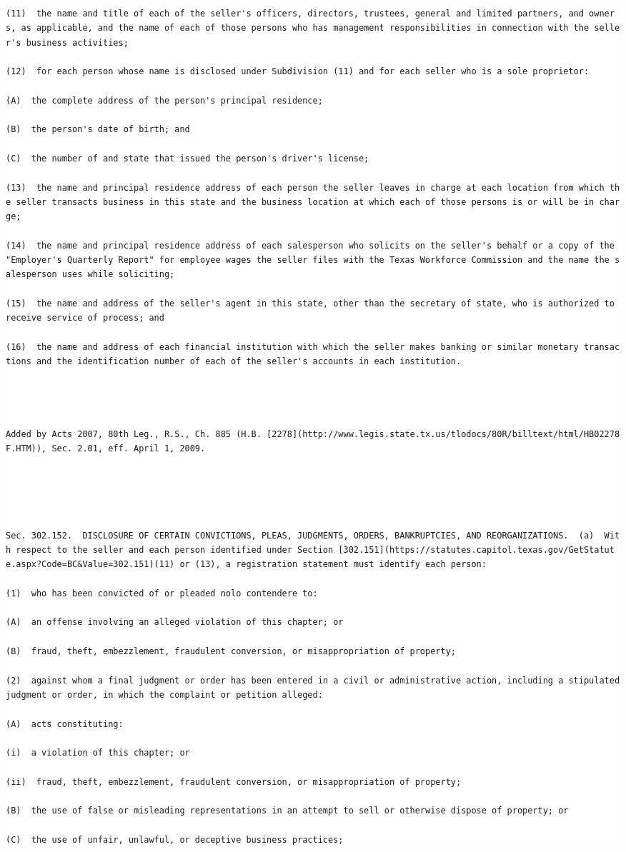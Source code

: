     (11)  the name and title of each of the seller's officers, directors, trustees, general and limited partners, and owners, as applicable, and the name of each of those persons who has management responsibilities in connection with the seller's business activities;
    
    (12)  for each person whose name is disclosed under Subdivision (11) and for each seller who is a sole proprietor:
    
    (A)  the complete address of the person's principal residence;
    
    (B)  the person's date of birth; and
    
    (C)  the number of and state that issued the person's driver's license;
    
    (13)  the name and principal residence address of each person the seller leaves in charge at each location from which the seller transacts business in this state and the business location at which each of those persons is or will be in charge;
    
    (14)  the name and principal residence address of each salesperson who solicits on the seller's behalf or a copy of the "Employer's Quarterly Report" for employee wages the seller files with the Texas Workforce Commission and the name the salesperson uses while soliciting;
    
    (15)  the name and address of the seller's agent in this state, other than the secretary of state, who is authorized to receive service of process; and
    
    (16)  the name and address of each financial institution with which the seller makes banking or similar monetary transactions and the identification number of each of the seller's accounts in each institution.
    
    
    
    
    Added by Acts 2007, 80th Leg., R.S., Ch. 885 (H.B. [2278](http://www.legis.state.tx.us/tlodocs/80R/billtext/html/HB02278F.HTM)), Sec. 2.01, eff. April 1, 2009.
    
    
    
    
    
    Sec. 302.152.  DISCLOSURE OF CERTAIN CONVICTIONS, PLEAS, JUDGMENTS, ORDERS, BANKRUPTCIES, AND REORGANIZATIONS.  (a)  With respect to the seller and each person identified under Section [302.151](https://statutes.capitol.texas.gov/GetStatute.aspx?Code=BC&Value=302.151)(11) or (13), a registration statement must identify each person:
    
    (1)  who has been convicted of or pleaded nolo contendere to:
    
    (A)  an offense involving an alleged violation of this chapter; or
    
    (B)  fraud, theft, embezzlement, fraudulent conversion, or misappropriation of property;
    
    (2)  against whom a final judgment or order has been entered in a civil or administrative action, including a stipulated judgment or order, in which the complaint or petition alleged:
    
    (A)  acts constituting:
    
    (i)  a violation of this chapter; or
    
    (ii)  fraud, theft, embezzlement, fraudulent conversion, or misappropriation of property;
    
    (B)  the use of false or misleading representations in an attempt to sell or otherwise dispose of property; or
    
    (C)  the use of unfair, unlawful, or deceptive business practices;
    